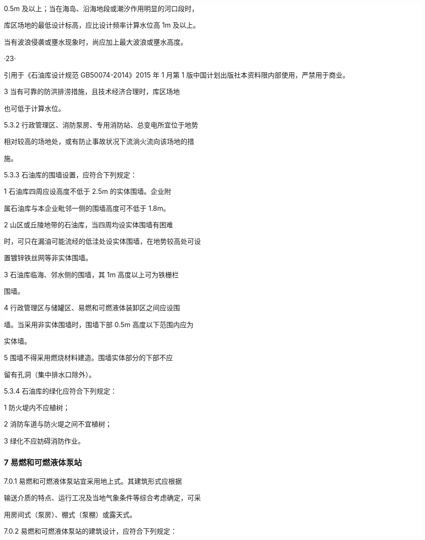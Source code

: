 0.5m 及以上；当在海岛、沿海地段或潮汐作用明显的河口段时，

库区场地的最低设计标高，应比设计频率计算水位高 1m 及以上。

当有波浪侵袭或壅水现象时，尚应加上最大波浪或壅水高度。

·23·

引用于《石油库设计规范 GB50074-2014》2015 年 1 月第 1 版中国计划出版社本资料限内部使用，严禁用于商业。

3 当有可靠的防洪排涝措施，且技术经济合理时，库区场地

也可低于计算水位。

5.3.2 行政管理区、消防泵房、专用消防站、总变电所宜位于地势

相对较高的场地处，或有防止事故状况下流淌火流向该场地的措

施。

5.3.3 石油库的围墙设置，应符合下列规定：

1 石油库四周应设高度不低于 2.5m 的实体围墙。企业附

属石油库与本企业毗邻一侧的围墙高度可不低于 1.8m。

2 山区或丘陵地带的石油库，当四周均设实体围墙有困难

时，可只在漏油可能流经的低洼处设实体围墙，在地势较高处可设

置镀锌铁丝网等非实体围墙。

3 石油库临海、邻水侧的围墙，其 1m 高度以上可为铁栅栏

围墙。

4 行政管理区与储罐区、易燃和可燃液体装卸区之间应设围

墙。当采用非实体围墙时，围墙下部 0.5m 高度以下范围内应为

实体墙。

5 围墙不得采用燃烧材料建造。围墙实体部分的下部不应

留有孔洞（集中排水口除外）。

5.3.4 石油库的绿化应符合下列规定：

1 防火堤内不应植树；

2 消防车道与防火堤之间不宜植树；

3 绿化不应妨碍消防作业。



### 7 易燃和可燃液体泵站

7.0.1 易燃和可燃液体泵站宜采用地上式。其建筑形式应根据

输送介质的特点、运行工况及当地气象条件等综合考虑确定，可采

用房间式（泵房）、棚式（泵棚）或露天式。

7.0.2 易燃和可燃液体泵站的建筑设计，应符合下列规定：
